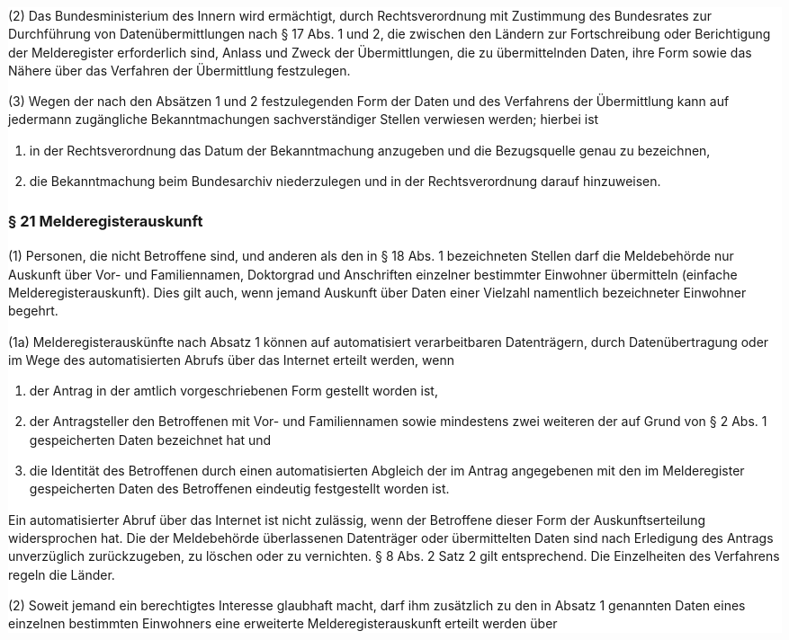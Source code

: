 (2) Das Bundesministerium des Innern wird ermächtigt, durch
Rechtsverordnung mit Zustimmung des Bundesrates zur Durchführung von
Datenübermittlungen nach § 17 Abs. 1 und 2, die zwischen den Ländern
zur Fortschreibung oder Berichtigung der Melderegister erforderlich
sind, Anlass und Zweck der Übermittlungen, die zu übermittelnden
Daten, ihre Form sowie das Nähere über das Verfahren der Übermittlung
festzulegen.

(3) Wegen der nach den Absätzen 1 und 2 festzulegenden Form der Daten
und des Verfahrens der Übermittlung kann auf jedermann zugängliche
Bekanntmachungen sachverständiger Stellen verwiesen werden; hierbei
ist

1.  in der Rechtsverordnung das Datum der Bekanntmachung anzugeben und die
    Bezugsquelle genau zu bezeichnen,


2.  die Bekanntmachung beim Bundesarchiv niederzulegen und in der
    Rechtsverordnung darauf hinzuweisen.





### § 21 Melderegisterauskunft

(1) Personen, die nicht Betroffene sind, und anderen als den in § 18
Abs. 1 bezeichneten Stellen darf die Meldebehörde nur Auskunft über
Vor- und Familiennamen, Doktorgrad und Anschriften einzelner
bestimmter Einwohner übermitteln (einfache Melderegisterauskunft).
Dies gilt auch, wenn jemand Auskunft über Daten einer Vielzahl
namentlich bezeichneter Einwohner begehrt.

(1a) Melderegisterauskünfte nach Absatz 1 können auf automatisiert
verarbeitbaren Datenträgern, durch Datenübertragung oder im Wege des
automatisierten Abrufs über das Internet erteilt werden, wenn

1.  der Antrag in der amtlich vorgeschriebenen Form gestellt worden ist,


2.  der Antragsteller den Betroffenen mit Vor- und Familiennamen sowie
    mindestens zwei weiteren der auf Grund von § 2 Abs. 1 gespeicherten
    Daten bezeichnet hat und


3.  die Identität des Betroffenen durch einen automatisierten Abgleich der
    im Antrag angegebenen mit den im Melderegister gespeicherten Daten des
    Betroffenen eindeutig festgestellt worden ist.



Ein automatisierter Abruf über das Internet ist nicht zulässig, wenn
der Betroffene dieser Form der Auskunftserteilung widersprochen hat.
Die der Meldebehörde überlassenen Datenträger oder übermittelten Daten
sind nach Erledigung des Antrags unverzüglich zurückzugeben, zu
löschen oder zu vernichten. § 8 Abs. 2 Satz 2 gilt entsprechend. Die
Einzelheiten des Verfahrens regeln die Länder.

(2) Soweit jemand ein berechtigtes Interesse glaubhaft macht, darf ihm
zusätzlich zu den in Absatz 1 genannten Daten eines einzelnen
bestimmten Einwohners eine erweiterte Melderegisterauskunft erteilt
werden über

